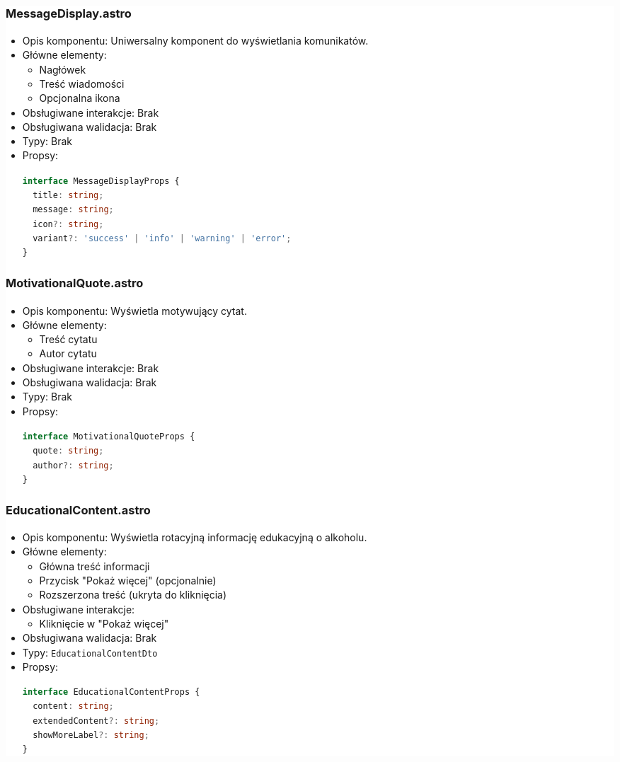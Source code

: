 ### MessageDisplay.astro
- Opis komponentu: Uniwersalny komponent do wyświetlania komunikatów.
- Główne elementy:
  - Nagłówek
  - Treść wiadomości
  - Opcjonalna ikona
- Obsługiwane interakcje: Brak
- Obsługiwana walidacja: Brak
- Typy: Brak
- Propsy: 
  ```typescript
  interface MessageDisplayProps {
    title: string;
    message: string;
    icon?: string;
    variant?: 'success' | 'info' | 'warning' | 'error';
  }
  ```

### MotivationalQuote.astro
- Opis komponentu: Wyświetla motywujący cytat.
- Główne elementy:
  - Treść cytatu
  - Autor cytatu
- Obsługiwane interakcje: Brak
- Obsługiwana walidacja: Brak
- Typy: Brak
- Propsy: 
  ```typescript
  interface MotivationalQuoteProps {
    quote: string;
    author?: string;
  }
  ```

### EducationalContent.astro
- Opis komponentu: Wyświetla rotacyjną informację edukacyjną o alkoholu.
- Główne elementy:
  - Główna treść informacji
  - Przycisk "Pokaż więcej" (opcjonalnie)
  - Rozszerzona treść (ukryta do kliknięcia)
- Obsługiwane interakcje:
  - Kliknięcie w "Pokaż więcej"
- Obsługiwana walidacja: Brak
- Typy: `EducationalContentDto`
- Propsy: 
  ```typescript
  interface EducationalContentProps {
    content: string;
    extendedContent?: string;
    showMoreLabel?: string;
  }
  ```
